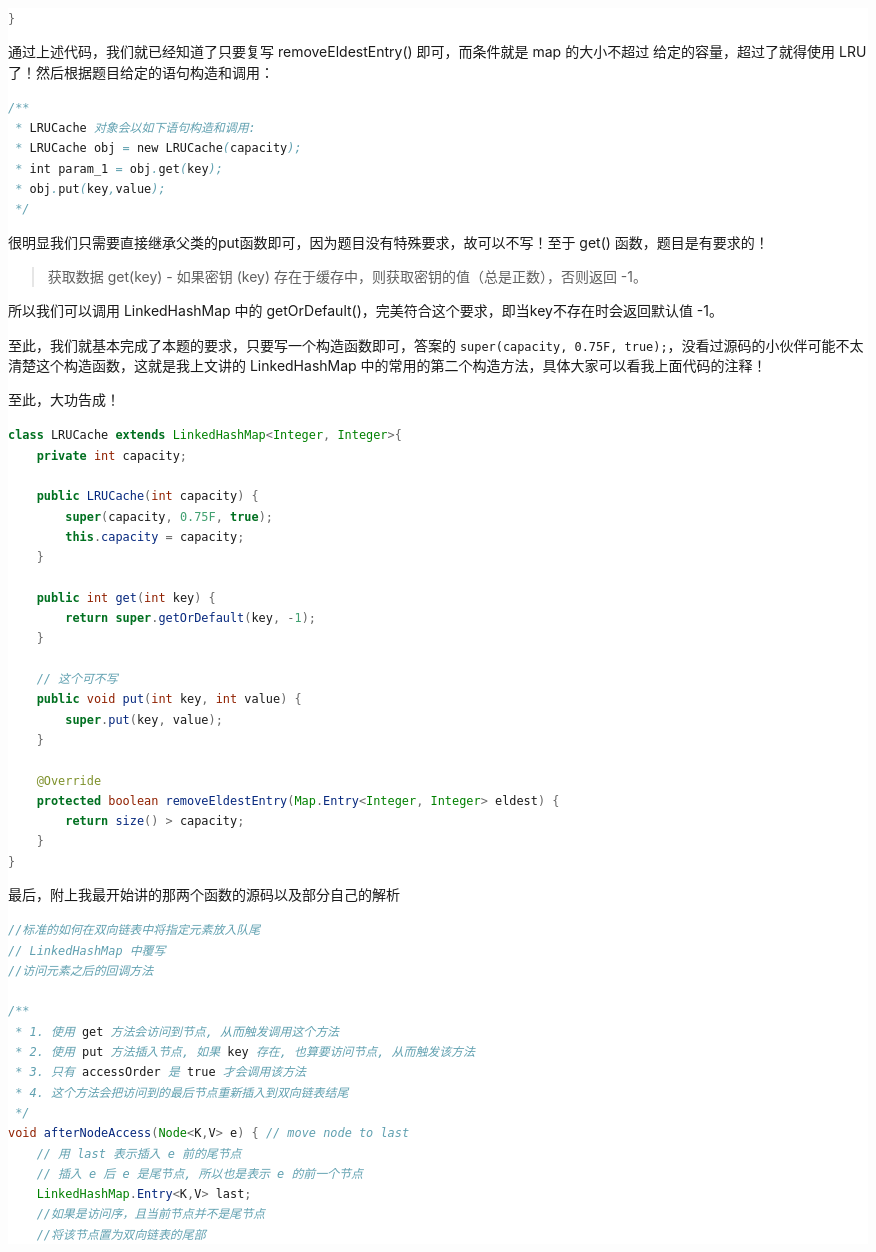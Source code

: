 ```Java []
}
```

通过上述代码，我们就已经知道了只要复写 removeEldestEntry() 即可，而条件就是 map 的大小不超过 给定的容量，超过了就得使用 LRU 了！然后根据题目给定的语句构造和调用：
```Java []
/**
 * LRUCache 对象会以如下语句构造和调用:
 * LRUCache obj = new LRUCache(capacity);
 * int param_1 = obj.get(key);
 * obj.put(key,value);
 */
```
很明显我们只需要直接继承父类的put函数即可，因为题目没有特殊要求，故可以不写！至于 get() 函数，题目是有要求的！

> 获取数据 get(key) - 如果密钥 (key) 存在于缓存中，则获取密钥的值（总是正数），否则返回 -1。

所以我们可以调用 LinkedHashMap 中的 getOrDefault()，完美符合这个要求，即当key不存在时会返回默认值 -1。

至此，我们就基本完成了本题的要求，只要写一个构造函数即可，答案的 ``super(capacity, 0.75F, true);``，没看过源码的小伙伴可能不太清楚这个构造函数，这就是我上文讲的 LinkedHashMap 中的常用的第二个构造方法，具体大家可以看我上面代码的注释！

至此，大功告成！

```Java []
class LRUCache extends LinkedHashMap<Integer, Integer>{
    private int capacity;
    
    public LRUCache(int capacity) {
        super(capacity, 0.75F, true);
        this.capacity = capacity;
    }

    public int get(int key) {
        return super.getOrDefault(key, -1);
    }

    // 这个可不写
    public void put(int key, int value) {
        super.put(key, value);
    }

    @Override
    protected boolean removeEldestEntry(Map.Entry<Integer, Integer> eldest) {
        return size() > capacity; 
    }
}

```


最后，附上我最开始讲的那两个函数的源码以及部分自己的解析
```Java []
//标准的如何在双向链表中将指定元素放入队尾
// LinkedHashMap 中覆写
//访问元素之后的回调方法

/**
 * 1. 使用 get 方法会访问到节点, 从而触发调用这个方法
 * 2. 使用 put 方法插入节点, 如果 key 存在, 也算要访问节点, 从而触发该方法
 * 3. 只有 accessOrder 是 true 才会调用该方法
 * 4. 这个方法会把访问到的最后节点重新插入到双向链表结尾
 */
void afterNodeAccess(Node<K,V> e) { // move node to last
    // 用 last 表示插入 e 前的尾节点
    // 插入 e 后 e 是尾节点, 所以也是表示 e 的前一个节点
    LinkedHashMap.Entry<K,V> last;
    //如果是访问序，且当前节点并不是尾节点
    //将该节点置为双向链表的尾部
```
